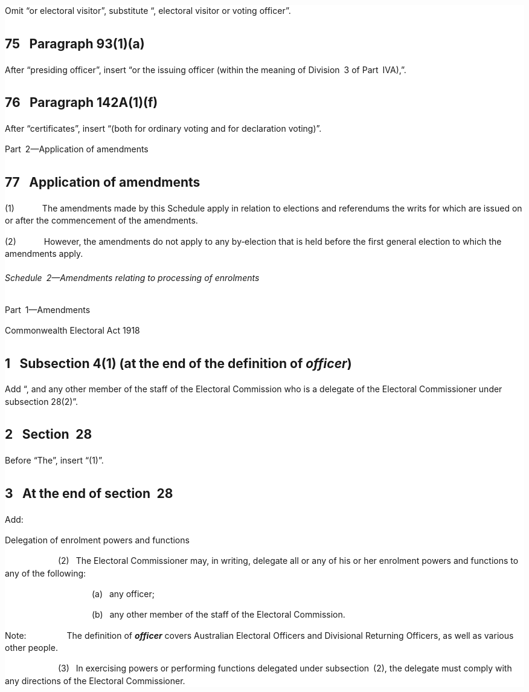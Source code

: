 Omit “or electoral visitor”, substitute “, electoral visitor or voting officer”.

## 75  Paragraph 93(1)(a)

After “presiding officer”, insert “or the issuing officer (within the meaning of Division 3 of Part IVA),”.

## 76  Paragraph 142A(1)(f)

After “certificates”, insert “(both for ordinary voting and for declaration voting)”.

<h7 class="ActHead7">Part 2—Application of amendments</h7>

## 77  Application of amendments

(1)       The amendments made by this Schedule apply in relation to elections and referendums the writs for which are issued on or after the commencement of the amendments.

(2)       However, the amendments do not apply to any by‑election that is held before the first general election to which the amendments apply.

###### Schedule 2—Amendments relating to processing of enrolments

<h7 class="ActHead7">Part 1—Amendments</h7>

<h9 class="ActHead9">Commonwealth Electoral Act 1918</h9>

## 1  Subsection 4(1) (at the end of the definition of _officer_)

Add “, and any other member of the staff of the Electoral Commission who is a delegate of the Electoral Commissioner under subsection 28(2)”.

## 2  Section 28

Before “The”, insert “(1)”.

## 3  At the end of section 28

Add:

Delegation of enrolment powers and functions

             (2)  The Electoral Commissioner may, in writing, delegate all or any of his or her enrolment powers and functions to any of the following:

                     (a)  any officer;

                     (b)  any other member of the staff of the Electoral Commission.

Note:          The definition of **_officer_** covers Australian Electoral Officers and Divisional Returning Officers, as well as various other people.

             (3)  In exercising powers or performing functions delegated under subsection (2), the delegate must comply with any directions of the Electoral Commissioner.
